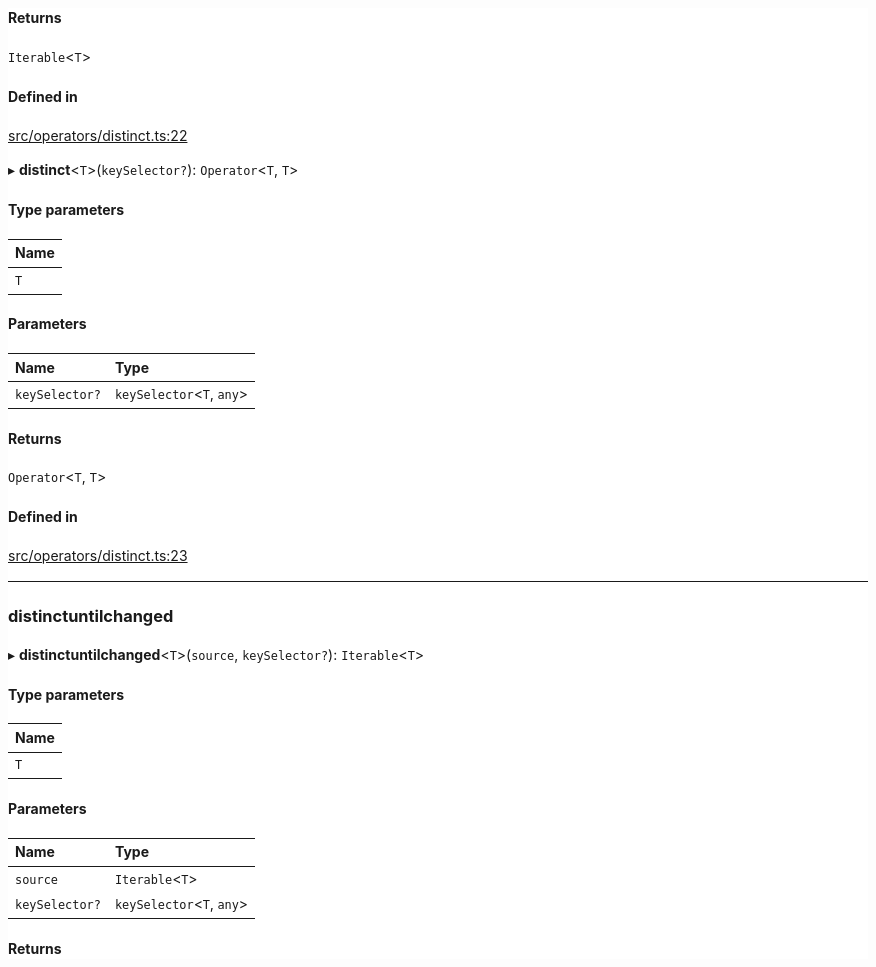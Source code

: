 #### Returns

`Iterable`<`T`\>

#### Defined in

[src/operators/distinct.ts:22](https://github.com/kamoshi/powerseq/blob/3f69b2c/src/operators/distinct.ts#L22)

▸ **distinct**<`T`\>(`keySelector?`): `Operator`<`T`, `T`\>

#### Type parameters

| Name |
| :------ |
| `T` |

#### Parameters

| Name | Type |
| :------ | :------ |
| `keySelector?` | `keySelector`<`T`, `any`\> |

#### Returns

`Operator`<`T`, `T`\>

#### Defined in

[src/operators/distinct.ts:23](https://github.com/kamoshi/powerseq/blob/3f69b2c/src/operators/distinct.ts#L23)

___

### distinctuntilchanged

▸ **distinctuntilchanged**<`T`\>(`source`, `keySelector?`): `Iterable`<`T`\>

#### Type parameters

| Name |
| :------ |
| `T` |

#### Parameters

| Name | Type |
| :------ | :------ |
| `source` | `Iterable`<`T`\> |
| `keySelector?` | `keySelector`<`T`, `any`\> |

#### Returns
